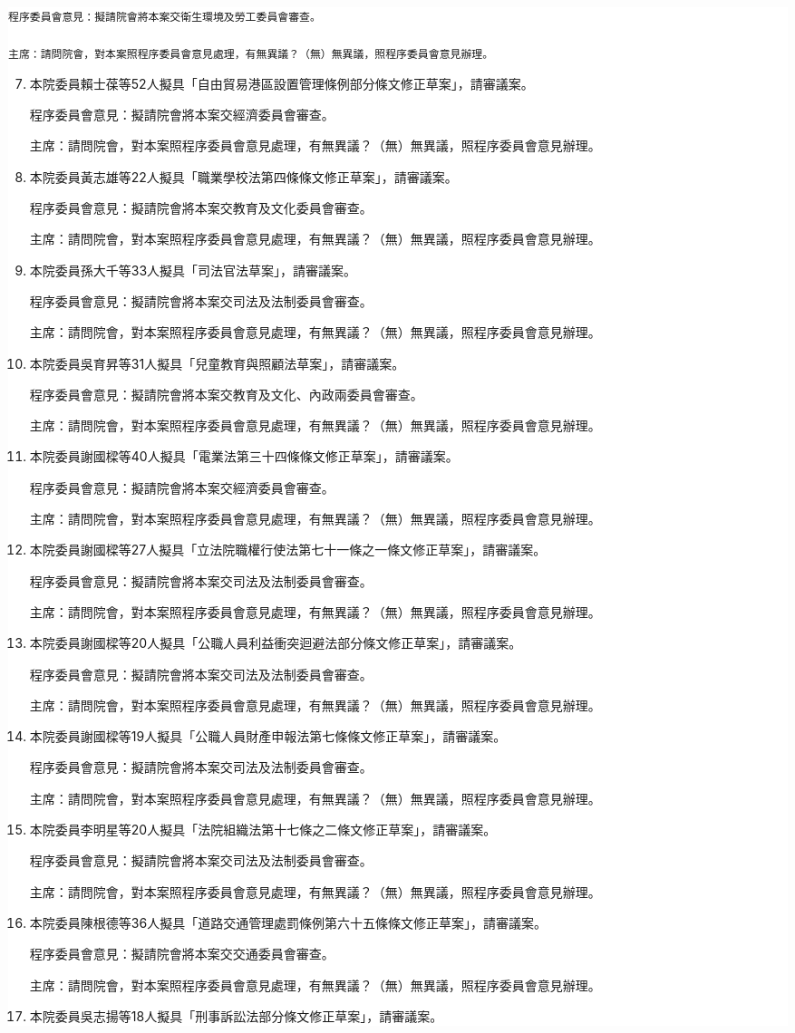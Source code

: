     程序委員會意見：擬請院會將本案交衛生環境及勞工委員會審查。

    主席：請問院會，對本案照程序委員會意見處理，有無異議？（無）無異議，照程序委員會意見辦理。

7. 本院委員賴士葆等52人擬具「自由貿易港區設置管理條例部分條文修正草案」，請審議案。

    程序委員會意見：擬請院會將本案交經濟委員會審查。

    主席：請問院會，對本案照程序委員會意見處理，有無異議？（無）無異議，照程序委員會意見辦理。

8. 本院委員黃志雄等22人擬具「職業學校法第四條條文修正草案」，請審議案。

    程序委員會意見：擬請院會將本案交教育及文化委員會審查。

    主席：請問院會，對本案照程序委員會意見處理，有無異議？（無）無異議，照程序委員會意見辦理。

9. 本院委員孫大千等33人擬具「司法官法草案」，請審議案。

    程序委員會意見：擬請院會將本案交司法及法制委員會審查。

    主席：請問院會，對本案照程序委員會意見處理，有無異議？（無）無異議，照程序委員會意見辦理。

10. 本院委員吳育昇等31人擬具「兒童教育與照顧法草案」，請審議案。

    程序委員會意見：擬請院會將本案交教育及文化、內政兩委員會審查。

    主席：請問院會，對本案照程序委員會意見處理，有無異議？（無）無異議，照程序委員會意見辦理。

11. 本院委員謝國樑等40人擬具「電業法第三十四條條文修正草案」，請審議案。

    程序委員會意見：擬請院會將本案交經濟委員會審查。

    主席：請問院會，對本案照程序委員會意見處理，有無異議？（無）無異議，照程序委員會意見辦理。

12. 本院委員謝國樑等27人擬具「立法院職權行使法第七十一條之一條文修正草案」，請審議案。

    程序委員會意見：擬請院會將本案交司法及法制委員會審查。

    主席：請問院會，對本案照程序委員會意見處理，有無異議？（無）無異議，照程序委員會意見辦理。

13. 本院委員謝國樑等20人擬具「公職人員利益衝突迴避法部分條文修正草案」，請審議案。

    程序委員會意見：擬請院會將本案交司法及法制委員會審查。

    主席：請問院會，對本案照程序委員會意見處理，有無異議？（無）無異議，照程序委員會意見辦理。

14. 本院委員謝國樑等19人擬具「公職人員財產申報法第七條條文修正草案」，請審議案。

    程序委員會意見：擬請院會將本案交司法及法制委員會審查。

    主席：請問院會，對本案照程序委員會意見處理，有無異議？（無）無異議，照程序委員會意見辦理。

15. 本院委員李明星等20人擬具「法院組織法第十七條之二條文修正草案」，請審議案。

    程序委員會意見：擬請院會將本案交司法及法制委員會審查。

    主席：請問院會，對本案照程序委員會意見處理，有無異議？（無）無異議，照程序委員會意見辦理。

16. 本院委員陳根德等36人擬具「道路交通管理處罰條例第六十五條條文修正草案」，請審議案。

    程序委員會意見：擬請院會將本案交交通委員會審查。

    主席：請問院會，對本案照程序委員會意見處理，有無異議？（無）無異議，照程序委員會意見辦理。

17. 本院委員吳志揚等18人擬具「刑事訴訟法部分條文修正草案」，請審議案。
